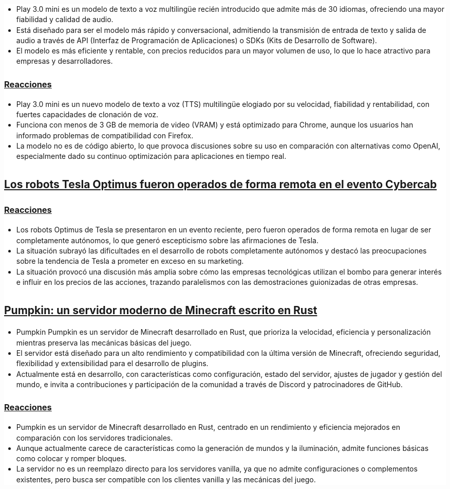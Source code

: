 - Play 3.0 mini es un modelo de texto a voz multilingüe recién introducido que admite más de 30 idiomas, ofreciendo una mayor fiabilidad y calidad de audio.
- Está diseñado para ser el modelo más rápido y conversacional, admitiendo la transmisión de entrada de texto y salida de audio a través de API (Interfaz de Programación de Aplicaciones) o SDKs (Kits de Desarrollo de Software).
- El modelo es más eficiente y rentable, con precios reducidos para un mayor volumen de uso, lo que lo hace atractivo para empresas y desarrolladores.

### [Reacciones](https://news.ycombinator.com/item?id=41840872)

- Play 3.0 mini es un nuevo modelo de texto a voz (TTS) multilingüe elogiado por su velocidad, fiabilidad y rentabilidad, con fuertes capacidades de clonación de voz.
- Funciona con menos de 3 GB de memoria de video (VRAM) y está optimizado para Chrome, aunque los usuarios han informado problemas de compatibilidad con Firefox.
- La modelo no es de código abierto, lo que provoca discusiones sobre su uso en comparación con alternativas como OpenAI, especialmente dado su continuo optimización para aplicaciones en tiempo real.

## [Los robots Tesla Optimus fueron operados de forma remota en el evento Cybercab](https://www.bloomberg.com/news/articles/2024-10-14/tesla-s-optimus-robots-were-remotely-operated-at-cybercab-event)

### [Reacciones](https://news.ycombinator.com/item?id=41842060)

- Los robots Optimus de Tesla se presentaron en un evento reciente, pero fueron operados de forma remota en lugar de ser completamente autónomos, lo que generó escepticismo sobre las afirmaciones de Tesla.
- La situación subrayó las dificultades en el desarrollo de robots completamente autónomos y destacó las preocupaciones sobre la tendencia de Tesla a prometer en exceso en su marketing.
- La situación provocó una discusión más amplia sobre cómo las empresas tecnológicas utilizan el bombo para generar interés e influir en los precios de las acciones, trazando paralelismos con las demostraciones guionizadas de otras empresas.

## [Pumpkin: un servidor moderno de Minecraft escrito en Rust](https://github.com/Snowiiii/Pumpkin)

- Pumpkin Pumpkin es un servidor de Minecraft desarrollado en Rust, que prioriza la velocidad, eficiencia y personalización mientras preserva las mecánicas básicas del juego.
- El servidor está diseñado para un alto rendimiento y compatibilidad con la última versión de Minecraft, ofreciendo seguridad, flexibilidad y extensibilidad para el desarrollo de plugins.
- Actualmente está en desarrollo, con características como configuración, estado del servidor, ajustes de jugador y gestión del mundo, e invita a contribuciones y participación de la comunidad a través de Discord y patrocinadores de GitHub.

### [Reacciones](https://news.ycombinator.com/item?id=41846636)

- Pumpkin es un servidor de Minecraft desarrollado en Rust, centrado en un rendimiento y eficiencia mejorados en comparación con los servidores tradicionales.
- Aunque actualmente carece de características como la generación de mundos y la iluminación, admite funciones básicas como colocar y romper bloques.
- La servidor no es un reemplazo directo para los servidores vanilla, ya que no admite configuraciones o complementos existentes, pero busca ser compatible con los clientes vanilla y las mecánicas del juego.
